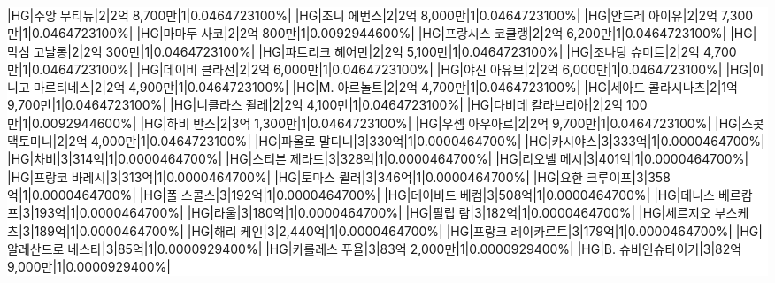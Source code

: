 |HG|주앙 무티뉴|2|2억 8,700만|1|0.0464723100%|
|HG|조니 에번스|2|2억 8,000만|1|0.0464723100%|
|HG|안드레 아이유|2|2억 7,300만|1|0.0464723100%|
|HG|마마두 사코|2|2억 800만|1|0.0092944600%|
|HG|프랑시스 코클랭|2|2억 6,200만|1|0.0464723100%|
|HG|막심 고날롱|2|2억 300만|1|0.0464723100%|
|HG|파트리크 헤어만|2|2억 5,100만|1|0.0464723100%|
|HG|조나탕 슈미트|2|2억 4,700만|1|0.0464723100%|
|HG|데이비 클라선|2|2억 6,000만|1|0.0464723100%|
|HG|야신 아유브|2|2억 6,000만|1|0.0464723100%|
|HG|이니고 마르티네스|2|2억 4,900만|1|0.0464723100%|
|HG|M. 아르놀트|2|2억 4,700만|1|0.0464723100%|
|HG|세아드 콜라시나츠|2|1억 9,700만|1|0.0464723100%|
|HG|니클라스 쥘레|2|2억 4,100만|1|0.0464723100%|
|HG|다비데 칼라브리아|2|2억 100만|1|0.0092944600%|
|HG|하비 반스|2|3억 1,300만|1|0.0464723100%|
|HG|우셈 아우아르|2|2억 9,700만|1|0.0464723100%|
|HG|스콧 맥토미니|2|2억 4,000만|1|0.0464723100%|
|HG|파올로 말디니|3|330억|1|0.0000464700%|
|HG|카시야스|3|333억|1|0.0000464700%|
|HG|차비|3|314억|1|0.0000464700%|
|HG|스티븐 제라드|3|328억|1|0.0000464700%|
|HG|리오넬 메시|3|401억|1|0.0000464700%|
|HG|프랑코 바레시|3|313억|1|0.0000464700%|
|HG|토마스 뮐러|3|346억|1|0.0000464700%|
|HG|요한 크루이프|3|358억|1|0.0000464700%|
|HG|폴 스콜스|3|192억|1|0.0000464700%|
|HG|데이비드 베컴|3|508억|1|0.0000464700%|
|HG|데니스 베르캄프|3|193억|1|0.0000464700%|
|HG|라울|3|180억|1|0.0000464700%|
|HG|필립 람|3|182억|1|0.0000464700%|
|HG|세르지오 부스케츠|3|189억|1|0.0000464700%|
|HG|해리 케인|3|2,440억|1|0.0000464700%|
|HG|프랑크 레이카르트|3|179억|1|0.0000464700%|
|HG|알레산드로 네스타|3|85억|1|0.0000929400%|
|HG|카를레스 푸욜|3|83억 2,000만|1|0.0000929400%|
|HG|B. 슈바인슈타이거|3|82억 9,000만|1|0.0000929400%|